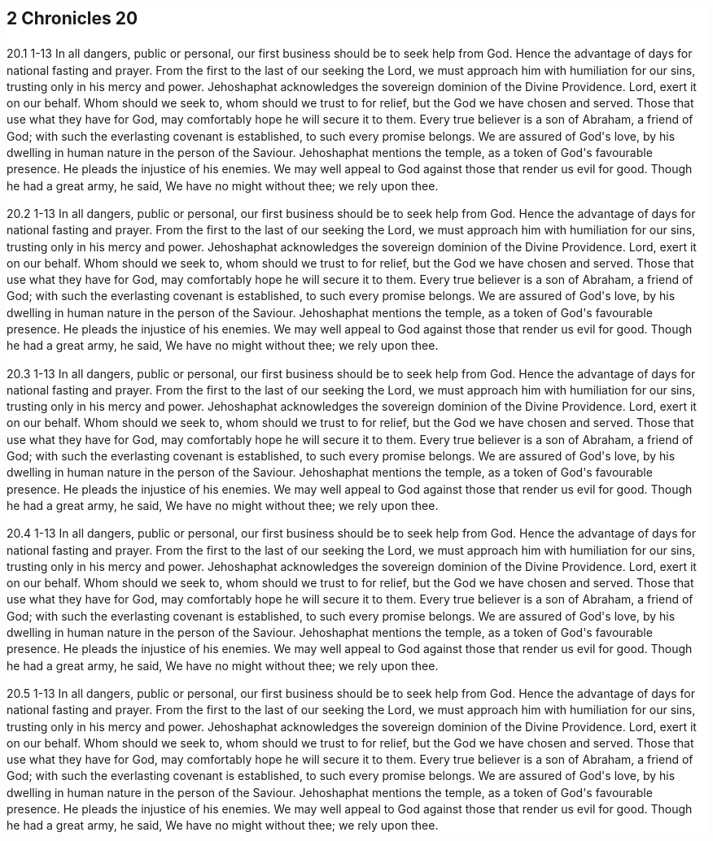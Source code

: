 ## 2 Chronicles 20

20.1 1-13 In all dangers, public or personal, our first business should be to seek help from God. Hence the advantage of days for national fasting and prayer. From the first to the last of our seeking the Lord, we must approach him with humiliation for our sins, trusting only in his mercy and power. Jehoshaphat acknowledges the sovereign dominion of the Divine Providence. Lord, exert it on our behalf. Whom should we seek to, whom should we trust to for relief, but the God we have chosen and served. Those that use what they have for God, may comfortably hope he will secure it to them. Every true believer is a son of Abraham, a friend of God; with such the everlasting covenant is established, to such every promise belongs. We are assured of God's love, by his dwelling in human nature in the person of the Saviour. Jehoshaphat mentions the temple, as a token of God's favourable presence. He pleads the injustice of his enemies. We may well appeal to God against those that render us evil for good. Though he had a great army, he said, We have no might without thee; we rely upon thee.

20.2 1-13 In all dangers, public or personal, our first business should be to seek help from God. Hence the advantage of days for national fasting and prayer. From the first to the last of our seeking the Lord, we must approach him with humiliation for our sins, trusting only in his mercy and power. Jehoshaphat acknowledges the sovereign dominion of the Divine Providence. Lord, exert it on our behalf. Whom should we seek to, whom should we trust to for relief, but the God we have chosen and served. Those that use what they have for God, may comfortably hope he will secure it to them. Every true believer is a son of Abraham, a friend of God; with such the everlasting covenant is established, to such every promise belongs. We are assured of God's love, by his dwelling in human nature in the person of the Saviour. Jehoshaphat mentions the temple, as a token of God's favourable presence. He pleads the injustice of his enemies. We may well appeal to God against those that render us evil for good. Though he had a great army, he said, We have no might without thee; we rely upon thee.

20.3 1-13 In all dangers, public or personal, our first business should be to seek help from God. Hence the advantage of days for national fasting and prayer. From the first to the last of our seeking the Lord, we must approach him with humiliation for our sins, trusting only in his mercy and power. Jehoshaphat acknowledges the sovereign dominion of the Divine Providence. Lord, exert it on our behalf. Whom should we seek to, whom should we trust to for relief, but the God we have chosen and served. Those that use what they have for God, may comfortably hope he will secure it to them. Every true believer is a son of Abraham, a friend of God; with such the everlasting covenant is established, to such every promise belongs. We are assured of God's love, by his dwelling in human nature in the person of the Saviour. Jehoshaphat mentions the temple, as a token of God's favourable presence. He pleads the injustice of his enemies. We may well appeal to God against those that render us evil for good. Though he had a great army, he said, We have no might without thee; we rely upon thee.

20.4 1-13 In all dangers, public or personal, our first business should be to seek help from God. Hence the advantage of days for national fasting and prayer. From the first to the last of our seeking the Lord, we must approach him with humiliation for our sins, trusting only in his mercy and power. Jehoshaphat acknowledges the sovereign dominion of the Divine Providence. Lord, exert it on our behalf. Whom should we seek to, whom should we trust to for relief, but the God we have chosen and served. Those that use what they have for God, may comfortably hope he will secure it to them. Every true believer is a son of Abraham, a friend of God; with such the everlasting covenant is established, to such every promise belongs. We are assured of God's love, by his dwelling in human nature in the person of the Saviour. Jehoshaphat mentions the temple, as a token of God's favourable presence. He pleads the injustice of his enemies. We may well appeal to God against those that render us evil for good. Though he had a great army, he said, We have no might without thee; we rely upon thee.

20.5 1-13 In all dangers, public or personal, our first business should be to seek help from God. Hence the advantage of days for national fasting and prayer. From the first to the last of our seeking the Lord, we must approach him with humiliation for our sins, trusting only in his mercy and power. Jehoshaphat acknowledges the sovereign dominion of the Divine Providence. Lord, exert it on our behalf. Whom should we seek to, whom should we trust to for relief, but the God we have chosen and served. Those that use what they have for God, may comfortably hope he will secure it to them. Every true believer is a son of Abraham, a friend of God; with such the everlasting covenant is established, to such every promise belongs. We are assured of God's love, by his dwelling in human nature in the person of the Saviour. Jehoshaphat mentions the temple, as a token of God's favourable presence. He pleads the injustice of his enemies. We may well appeal to God against those that render us evil for good. Though he had a great army, he said, We have no might without thee; we rely upon thee.
